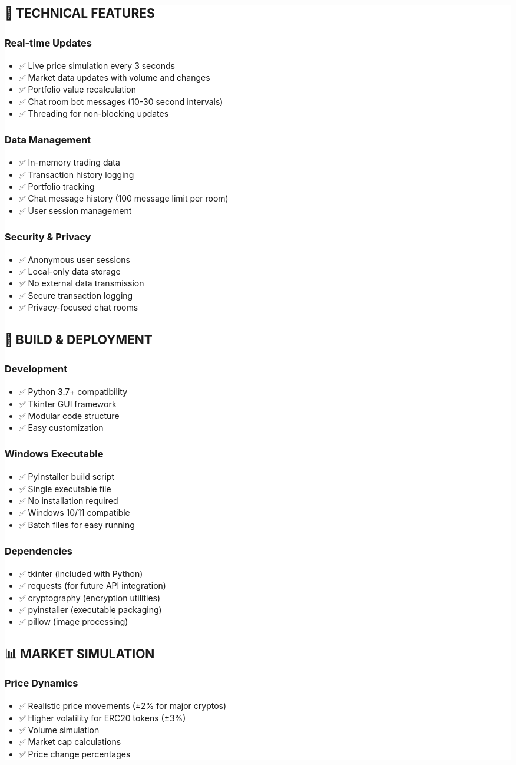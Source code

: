 ## 🔧 **TECHNICAL FEATURES**

### **Real-time Updates**
- ✅ Live price simulation every 3 seconds
- ✅ Market data updates with volume and changes
- ✅ Portfolio value recalculation
- ✅ Chat room bot messages (10-30 second intervals)
- ✅ Threading for non-blocking updates

### **Data Management**
- ✅ In-memory trading data
- ✅ Transaction history logging
- ✅ Portfolio tracking
- ✅ Chat message history (100 message limit per room)
- ✅ User session management

### **Security & Privacy**
- ✅ Anonymous user sessions
- ✅ Local-only data storage
- ✅ No external data transmission
- ✅ Secure transaction logging
- ✅ Privacy-focused chat rooms

## 🚀 **BUILD & DEPLOYMENT**

### **Development**
- ✅ Python 3.7+ compatibility
- ✅ Tkinter GUI framework
- ✅ Modular code structure
- ✅ Easy customization

### **Windows Executable**
- ✅ PyInstaller build script
- ✅ Single executable file
- ✅ No installation required
- ✅ Windows 10/11 compatible
- ✅ Batch files for easy running

### **Dependencies**
- ✅ tkinter (included with Python)
- ✅ requests (for future API integration)
- ✅ cryptography (encryption utilities)
- ✅ pyinstaller (executable packaging)
- ✅ pillow (image processing)

## 📊 **MARKET SIMULATION**

### **Price Dynamics**
- ✅ Realistic price movements (±2% for major cryptos)
- ✅ Higher volatility for ERC20 tokens (±3%)
- ✅ Volume simulation
- ✅ Market cap calculations
- ✅ Price change percentages
